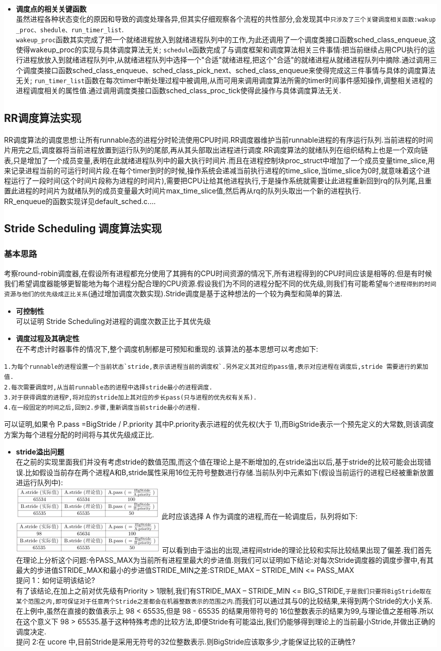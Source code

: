 ```
```

- **调度点的相关关键函数**  
虽然进程各种状态变化的原因和导致的调度处理各异,但其实仔细观察各个流程的共性部分,会发现其中`只涉及了三个关键调度相关函数:wakup_proc、shedule、run_timer_list`.  
`wakeup_proc`函数其实完成了把一个就绪进程放入到就绪进程队列中的工作,为此还调用了一个调度类接口函数sched_class_enqueue,这使得wakeup_proc的实现与具体调度算法无关; `schedule`函数完成了与调度框架和调度算法相关三件事情:把当前继续占用CPU执行的运行进程放放入到就绪进程队列中,从就绪进程队列中选择一个"合适"就绪进程,把这个"合适"的就绪进程从就绪进程队列中摘除.通过调用三个调度类接口函数sched_class_enqueue、sched_class_pick_next、sched_class_enqueue来使得完成这三件事情与具体的调度算法无关; `run_timer_list`函数在每次timer中断处理过程中被调用,从而可用来调用调度算法所需的timer时间事件感知操作,调整相关进程的进程调度相关的属性值.通过调用调度类接口函数sched_class_proc_tick使得此操作与具体调度算法无关.  

## RR调度算法实现
RR调度算法的调度思想:让所有runnable态的进程分时轮流使用CPU时间.RR调度器维护当前runnable进程的有序运行队列.当前进程的时间片用完之后,调度器将当前进程放置到运行队列的尾部,再从其头部取出进程进行调度.RR调度算法的就绪队列在组织结构上也是一个双向链表,只是增加了一个成员变量,表明在此就绪进程队列中的最大执行时间片.而且在进程控制块proc_struct中增加了一个成员变量time_slice,用来记录进程当前的可运行时间片段.在每个timer到时的时候,操作系统会递减当前执行进程的time_slice,当time_slice为0时,就意味着这个进程运行了一段时间(这个时间片段称为进程的时间片),需要把CPU让给其他进程执行,于是操作系统就需要让此进程重新回到rq的队列尾,且重置此进程的时间片为就绪队列的成员变量最大时间片max_time_slice值,然后再从rq的队列头取出一个新的进程执行.  
RR_enqueue的函数实现详见default_sched.c....


## Stride Scheduling 调度算法实现
### 基本思路
考察round-robin调度器,在假设所有进程都充分使用了其拥有的CPU时间资源的情况下,所有进程得到的CPU时间应该是相等的.但是有时候我们希望调度器能够更智能地为每个进程分配合理的CPU资源.假设我们为不同的进程分配不同的优先级,则我们有可能希望`每个进程得到的时间资源与他们的优先级成正比关系`(通过增加调度次数实现).Stride调度是基于这种想法的一个较为典型和简单的算法.  
- **可控制性**  
可以证明 Stride Scheduling对进程的调度次数正比于其优先级  

- **调度过程及其确定性**  
在不考虑计时器事件的情况下,整个调度机制都是可预知和重现的.该算法的基本思想可以考虑如下:  
```
1.为每个runnable的进程设置一个当前状态`stride,表示该进程当前的调度权`.另外定义其对应的pass值,表示对应进程在调度后,stride 需要进行的累加值.  
2.每次需要调度时,从当前runnable态的进程中选择stride最小的进程调度.  
3.对于获得调度的进程P,将对应的stride加上其对应的步长pass(只与进程的优先权有关系).  
4.在一段固定的时间之后,回到2.步骤,重新调度当前stride最小的进程.  
```
可以证明,如果令 P.pass =BigStride / P.priority 其中P.priority表示进程的优先权(大于 1),而BigStride表示一个预先定义的大常数,则该调度方案为每个进程分配的时间将与其优先级成正比.  

- **stride溢出问题**  
在之前的实现里面我们并没有考虑stride的数值范围,而这个值在理论上是不断增加的,在stride溢出以后,基于stride的比较可能会出现错误.比如假设当前存在两个进程A和B,stride属性采用16位无符号整数进行存储.当前队列中元素如下(假设当前运行的进程已经被重新放置进运行队列中):  
![...](./memo-pic/overflow1.png)
此时应该选择 A 作为调度的进程,而在一轮调度后，队列将如下:
![...](./memo-pic/overflow2.png)
可以看到由于溢出的出现,进程间stride的理论比较和实际比较结果出现了偏差.我们首先在理论上分析这个问题:令PASS_MAX为当前所有进程里最大的步进值.则我们可以证明如下结论:对每次Stride调度器的调度步骤中,有其最大的步进值STRIDE_MAX和最小的步进值STRIDE_MIN之差:STRIDE_MAX – STRIDE_MIN <= PASS_MAX  
提问 1：如何证明该结论?  
有了该结论,在加上之前对优先级有Priority > 1限制,我们有STRIDE_MAX – STRIDE_MIN <= BIG_STRIDE,`于是我们只要将BigStride取在某个范围之内,即可保证对于任意两个Stride之差都会在机器整数表示的范围之内`.而我们可以通过其与0的比较结果,来得到两个Stride的大小关系.在上例中,虽然在直接的数值表示上 98 < 65535,但是 98 - 65535 的结果用带符号的 16位整数表示的结果为99,与理论值之差相等.所以在这个意义下 98 > 65535.基于这种特殊考虑的比较方法,即便Stride有可能溢出,我们仍能够得到理论上的当前最小Stride,并做出正确的调度决定.  
提问 2:在 ucore 中,目前Stride是采用无符号的32位整数表示.则BigStride应该取多少,才能保证比较的正确性?
